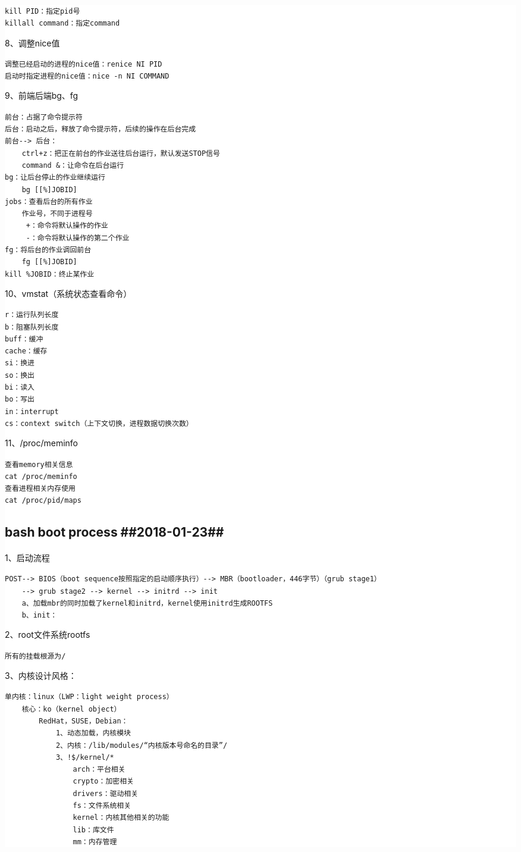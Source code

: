     kill PID：指定pid号
    killall command：指定command
8、调整nice值

    调整已经启动的进程的nice值：renice NI PID
    启动时指定进程的nice值：nice -n NI COMMAND
9、前端后端bg、fg

    前台：占据了命令提示符
    后台：启动之后，释放了命令提示符，后续的操作在后台完成
    前台--> 后台：
        ctrl+z：把正在前台的作业送往后台运行，默认发送STOP信号
        command &：让命令在后台运行
    bg：让后台停止的作业继续运行
        bg [[%]JOBID]
    jobs：查看后台的所有作业
        作业号，不同于进程号
         +：命令将默认操作的作业
         -：命令将默认操作的第二个作业
    fg：将后台的作业调回前台
        fg [[%]JOBID]
    kill %JOBID：终止某作业
10、vmstat（系统状态查看命令）

    r：运行队列长度
    b：阻塞队列长度
    buff：缓冲
    cache：缓存
    si：换进
    so：换出
    bi：读入
    bo：写出
    in：interrupt
    cs：context switch（上下文切换，进程数据切换次数）
11、/proc/meminfo

    查看memory相关信息
    cat /proc/meminfo
    查看进程相关内存使用
    cat /proc/pid/maps

## bash boot process   ##2018-01-23##
1、启动流程

    POST--> BIOS（boot sequence按照指定的启动顺序执行）--> MBR（bootloader，446字节）（grub stage1）
        --> grub stage2 --> kernel --> initrd --> init
        a、加载mbr的同时加载了kernel和initrd，kernel使用initrd生成ROOTFS
        b、init：
2、root文件系统rootfs

    所有的挂载根源为/
3、内核设计风格：

    单内核：linux（LWP：light weight process）
        核心：ko（kernel object）
            RedHat，SUSE，Debian：
                1、动态加载，内核模块
                2、内核：/lib/modules/“内核版本号命名的目录”/
                3、!$/kernel/*
                    arch：平台相关
                    crypto：加密相关
                    drivers：驱动相关
                    fs：文件系统相关
                    kernel：内核其他相关的功能
                    lib：库文件
                    mm：内存管理